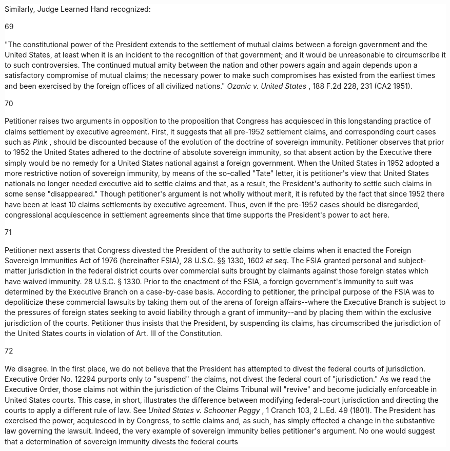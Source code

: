 Similarly, Judge Learned Hand recognized:

69

"The constitutional power of the President extends to the settlement of mutual
claims between a foreign government and the United States, at least when it is
an incident to the recognition of that government; and it would be
unreasonable to circumscribe it to such controversies. The continued mutual
amity between the nation and other powers again and again depends upon a
satisfactory compromise of mutual claims; the necessary power to make such
compromises has existed from the earliest times and been exercised by the
foreign offices of all civilized nations." _Ozanic v. United States_ , 188
F.2d 228, 231 (CA2 1951).

70

Petitioner raises two arguments in opposition to the proposition that Congress
has acquiesced in this longstanding practice of claims settlement by executive
agreement. First, it suggests that all pre-1952 settlement claims, and
corresponding court cases such as _Pink_ , should be discounted because of the
evolution of the doctrine of sovereign immunity. Petitioner observes that
prior to 1952 the United States adhered to the doctrine of absolute sovereign
immunity, so that absent action by the Executive there simply would be no
remedy for a United States national against a foreign government. When the
United States in 1952 adopted a more restrictive notion of sovereign immunity,
by means of the so-called "Tate" letter, it is petitioner's view that United
States nationals no longer needed executive aid to settle claims and that, as
a result, the President's authority to settle such claims in some sense
"disappeared." Though petitioner's argument is not wholly without merit, it is
refuted by the fact that since 1952 there have been at least 10 claims
settlements by executive agreement. Thus, even if the pre-1952 cases should be
disregarded, congressional acquiescence in settlement agreements since that
time supports the President's power to act here.

71

Petitioner next asserts that Congress divested the President of the authority
to settle claims when it enacted the Foreign Sovereign Immunities Act of 1976
(hereinafter FSIA), 28 U.S.C. §§ 1330, 1602 _et seq_. The FSIA granted
personal and subject-matter jurisdiction in the federal district courts over
commercial suits brought by claimants against those foreign states which have
waived immunity. 28 U.S.C. § 1330\. Prior to the enactment of the FSIA, a
foreign government's immunity to suit was determined by the Executive Branch
on a case-by-case basis. According to petitioner, the principal purpose of the
FSIA was to depoliticize these commercial lawsuits by taking them out of the
arena of foreign affairs--where the Executive Branch is subject to the
pressures of foreign states seeking to avoid liability through a grant of
immunity--and by placing them within the exclusive jurisdiction of the courts.
Petitioner thus insists that the President, by suspending its claims, has
circumscribed the jurisdiction of the United States courts in violation of
Art. III of the Constitution.

72

We disagree. In the first place, we do not believe that the President has
attempted to divest the federal courts of jurisdiction. Executive Order No.
12294 purports only to "suspend" the claims, not divest the federal court of
"jurisdiction." As we read the Executive Order, those claims not within the
jurisdiction of the Claims Tribunal will "revive" and become judicially
enforceable in United States courts. This case, in short, illustrates the
difference between modifying federal-court jurisdiction and directing the
courts to apply a different rule of law. See _United States v. Schooner Peggy_
, 1 Cranch 103, 2 L.Ed. 49 (1801). The President has exercised the power,
acquiesced in by Congress, to settle claims and, as such, has simply effected
a change in the substantive law governing the lawsuit. Indeed, the very
example of sovereign immunity belies petitioner's argument. No one would
suggest that a determination of sovereign immunity divests the federal courts